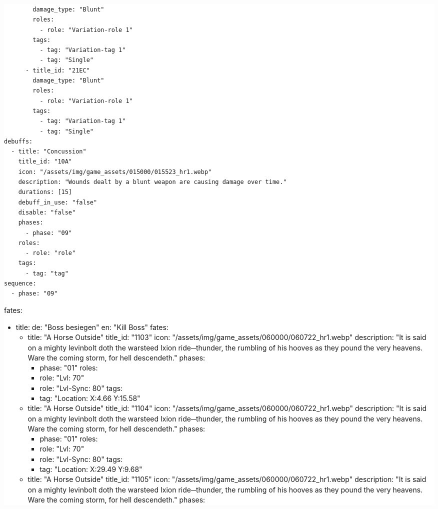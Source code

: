             damage_type: "Blunt"
            roles:
              - role: "Variation-role 1"
            tags:
              - tag: "Variation-tag 1"
              - tag: "Single"
          - title_id: "21EC"
            damage_type: "Blunt"
            roles:
              - role: "Variation-role 1"
            tags:
              - tag: "Variation-tag 1"
              - tag: "Single"
    debuffs:
      - title: "Concussion"
        title_id: "10A"
        icon: "/assets/img/game_assets/015000/015523_hr1.webp"
        description: "Wounds dealt by a blunt weapon are causing damage over time."
        durations: [15]
        debuff_in_use: "false"
        disable: "false"
        phases:
          - phase: "09"
        roles:
          - role: "role"
        tags:
          - tag: "tag"
    sequence:
      - phase: "09"
fates:
  - title:
      de: "Boss besiegen"
      en: "Kill Boss"
    fates:
      - title: "A Horse Outside"
        title_id: "1103"
        icon: "/assets/img/game_assets/060000/060722_hr1.webp"
        description: "It is said on a mighty levinbolt doth the warsteed Ixion ride─thunder, the rumbling of his hooves as they pound the very heavens. Ware the coming storm, for hell descendeth."
        phases:
          - phase: "01"
        roles:
          - role: "Lvl: 70"
          - role: "Lvl-Sync: 80"
        tags:
          - tag: "Location: X:4.66 Y:15.58"
      - title: "A Horse Outside"
        title_id: "1104"
        icon: "/assets/img/game_assets/060000/060722_hr1.webp"
        description: "It is said on a mighty levinbolt doth the warsteed Ixion ride─thunder, the rumbling of his hooves as they pound the very heavens. Ware the coming storm, for hell descendeth."
        phases:
          - phase: "01"
        roles:
          - role: "Lvl: 70"
          - role: "Lvl-Sync: 80"
        tags:
          - tag: "Location: X:29.49 Y:9.68"
      - title: "A Horse Outside"
        title_id: "1105"
        icon: "/assets/img/game_assets/060000/060722_hr1.webp"
        description: "It is said on a mighty levinbolt doth the warsteed Ixion ride─thunder, the rumbling of his hooves as they pound the very heavens. Ware the coming storm, for hell descendeth."
        phases: